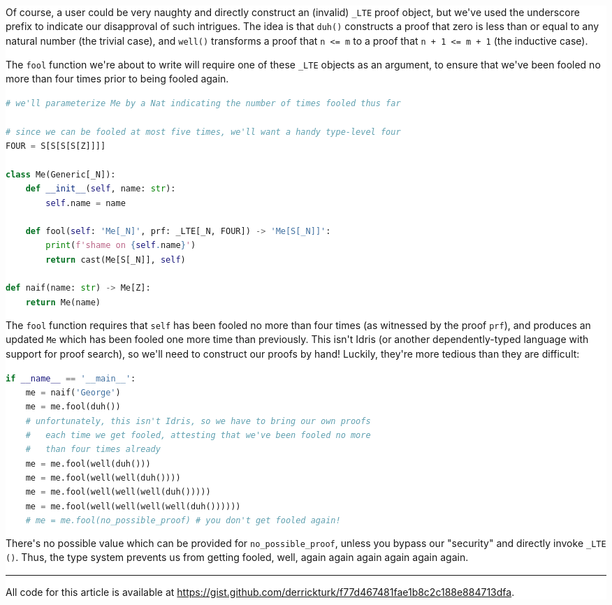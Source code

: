 Of course, a user could be very naughty and directly construct an (invalid) `_LTE` proof object, but we've used the underscore prefix to indicate our disapproval of such intrigues.
The idea is that `duh()` constructs a proof that zero is less than or equal to any natural number (the trivial case), and `well()` transforms a proof that `n <= m` to a proof that `n + 1 <= m + 1` (the inductive case).

The `fool` function we're about to write will require one of these `_LTE` objects as an argument, to ensure that we've been fooled no more than four times prior to being fooled again.
```python
# we'll parameterize Me by a Nat indicating the number of times fooled thus far

# since we can be fooled at most five times, we'll want a handy type-level four
FOUR = S[S[S[S[Z]]]]

class Me(Generic[_N]):
    def __init__(self, name: str):
        self.name = name

    def fool(self: 'Me[_N]', prf: _LTE[_N, FOUR]) -> 'Me[S[_N]]':
        print(f'shame on {self.name}')
        return cast(Me[S[_N]], self)

def naif(name: str) -> Me[Z]:
    return Me(name)
```

The `fool` function requires that `self` has been fooled no more than four times (as witnessed by the proof `prf`), and produces an updated `Me` which has been fooled one more time than previously.
This isn't Idris (or another dependently-typed language with support for proof search), so we'll need to construct our proofs by hand!
Luckily, they're more tedious than they are difficult:
```python
if __name__ == '__main__':
    me = naif('George')
    me = me.fool(duh())
    # unfortunately, this isn't Idris, so we have to bring our own proofs
    #   each time we get fooled, attesting that we've been fooled no more
    #   than four times already
    me = me.fool(well(duh()))
    me = me.fool(well(well(duh())))
    me = me.fool(well(well(well(duh()))))
    me = me.fool(well(well(well(well(duh())))))
    # me = me.fool(no_possible_proof) # you don't get fooled again!
```

There's no possible value which can be provided for `no_possible_proof`, unless you bypass our "security" and directly invoke `_LTE()`.
Thus, the type system prevents us from getting fooled, well, again again again again again again.

---

All code for this article is available at <a href="https://gist.github.com/derrickturk/f77d467481fae1b8c2c188e884713dfa">https://gist.github.com/derrickturk/f77d467481fae1b8c2c188e884713dfa</a>.

[^1]: This is (still) not a Python blog! Don't worry, at some point, we will return to more "exotic" languages. My goal is to illustrate interesting concepts in a familiar language to help introduce data scientists and new programmers to a wider world.
